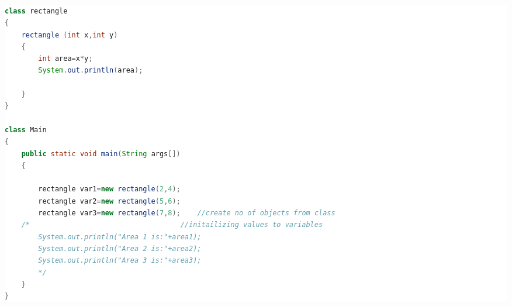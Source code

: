 ```java
class rectangle
{
	rectangle (int x,int y)
	{
		int area=x*y;
		System.out.println(area);
		
	}	
}

class Main
{
	public static void main(String args[])
	{
	    
		rectangle var1=new rectangle(2,4);        
		rectangle var2=new rectangle(5,6); 
		rectangle var3=new rectangle(7,8);    //create no of objects from class
    /*                                    //initailizing values to variables
		System.out.println("Area 1 is:"+area1);
		System.out.println("Area 2 is:"+area2);
		System.out.println("Area 3 is:"+area3);
		*/
	}
}
```










